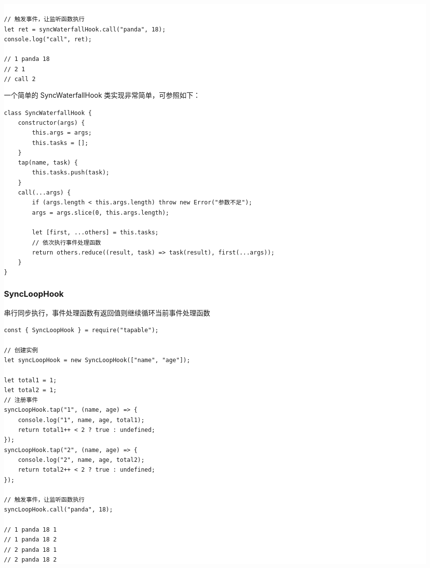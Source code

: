 ```

// 触发事件，让监听函数执行
let ret = syncWaterfallHook.call("panda", 18);
console.log("call", ret);

// 1 panda 18
// 2 1
// call 2
```

一个简单的 SyncWaterfallHook 类实现非常简单，可参照如下：

```
class SyncWaterfallHook {
    constructor(args) {
        this.args = args;
        this.tasks = [];
    }
    tap(name, task) {
        this.tasks.push(task);
    }
    call(...args) {
        if (args.length < this.args.length) throw new Error("参数不足");
        args = args.slice(0, this.args.length);

        let [first, ...others] = this.tasks;
        // 依次执行事件处理函数
        return others.reduce((result, task) => task(result), first(...args));
    }
}
```

### SyncLoopHook

串行同步执行，事件处理函数有返回值则继续循环当前事件处理函数

```
const { SyncLoopHook } = require("tapable");

// 创建实例
let syncLoopHook = new SyncLoopHook(["name", "age"]);

let total1 = 1;
let total2 = 1;
// 注册事件
syncLoopHook.tap("1", (name, age) => {
    console.log("1", name, age, total1);
    return total1++ < 2 ? true : undefined;
});
syncLoopHook.tap("2", (name, age) => {
    console.log("2", name, age, total2);
    return total2++ < 2 ? true : undefined;
});

// 触发事件，让监听函数执行
syncLoopHook.call("panda", 18);

// 1 panda 18 1
// 1 panda 18 2
// 2 panda 18 1
// 2 panda 18 2
```
